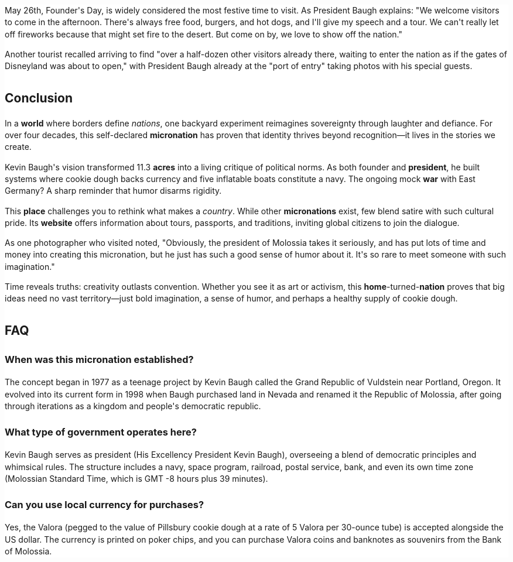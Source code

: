 May 26th, Founder's Day, is widely considered the most festive time to visit. As President Baugh explains: "We welcome visitors to come in the afternoon. There's always free food, burgers, and hot dogs, and I'll give my speech and a tour. We can't really let off fireworks because that might set fire to the desert. But come on by, we love to show off the nation."

Another tourist recalled arriving to find "over a half-dozen other visitors already there, waiting to enter the nation as if the gates of Disneyland was about to open," with President Baugh already at the "port of entry" taking photos with his special guests.

## Conclusion

In a **world** where borders define _nations_, one backyard experiment reimagines sovereignty through laughter and defiance. For over four decades, this self-declared **micronation** has proven that identity thrives beyond recognition—it lives in the stories we create.

Kevin Baugh's vision transformed 11.3 **acres** into a living critique of political norms. As both founder and **president**, he built systems where cookie dough backs currency and five inflatable boats constitute a navy. The ongoing mock **war** with East Germany? A sharp reminder that humor disarms rigidity.

This **place** challenges you to rethink what makes a _country_. While other **micronations** exist, few blend satire with such cultural pride. Its **website** offers information about tours, passports, and traditions, inviting global citizens to join the dialogue.

As one photographer who visited noted, "Obviously, the president of Molossia takes it seriously, and has put lots of time and money into creating this micronation, but he just has such a good sense of humor about it. It's so rare to meet someone with such imagination."

Time reveals truths: creativity outlasts convention. Whether you see it as art or activism, this **home**-turned-**nation** proves that big ideas need no vast territory—just bold imagination, a sense of humor, and perhaps a healthy supply of cookie dough.

## FAQ

### When was this micronation established?

The concept began in 1977 as a teenage project by Kevin Baugh called the Grand Republic of Vuldstein near Portland, Oregon. It evolved into its current form in 1998 when Baugh purchased land in Nevada and renamed it the Republic of Molossia, after going through iterations as a kingdom and people's democratic republic.

### What type of government operates here?

Kevin Baugh serves as president (His Excellency President Kevin Baugh), overseeing a blend of democratic principles and whimsical rules. The structure includes a navy, space program, railroad, postal service, bank, and even its own time zone (Molossian Standard Time, which is GMT -8 hours plus 39 minutes).

### Can you use local currency for purchases?

Yes, the Valora (pegged to the value of Pillsbury cookie dough at a rate of 5 Valora per 30-ounce tube) is accepted alongside the US dollar. The currency is printed on poker chips, and you can purchase Valora coins and banknotes as souvenirs from the Bank of Molossia.
